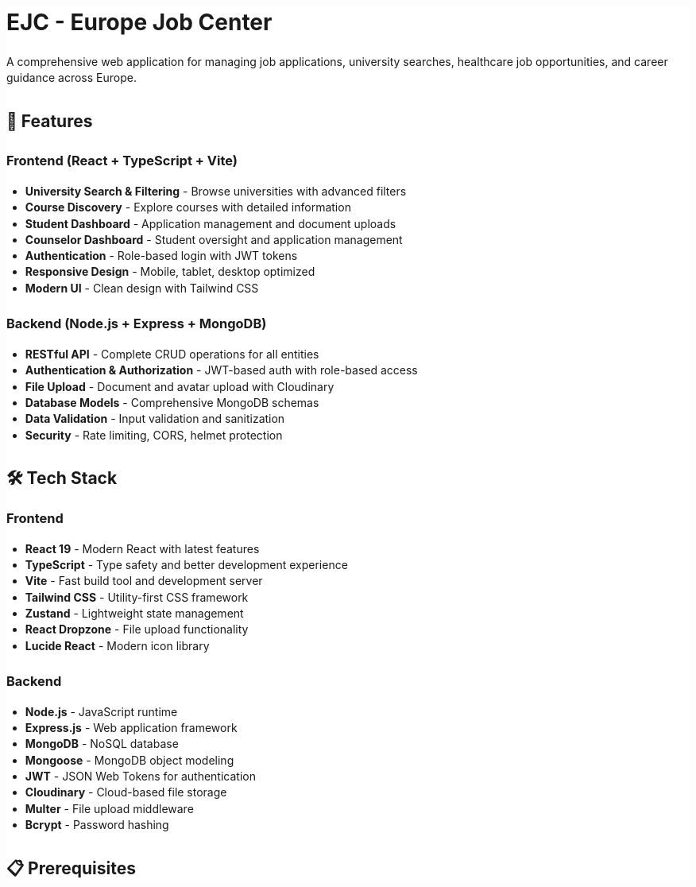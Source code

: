 # EJC - Europe Job Center

A comprehensive web application for managing job applications, university searches, healthcare job opportunities, and career guidance across Europe.

## 🚀 Features

### Frontend (React + TypeScript + Vite)

- **University Search & Filtering** - Browse universities with advanced filters
- **Course Discovery** - Explore courses with detailed information
- **Student Dashboard** - Application management and document uploads
- **Counselor Dashboard** - Student oversight and application management
- **Authentication** - Role-based login with JWT tokens
- **Responsive Design** - Mobile, tablet, desktop optimized
- **Modern UI** - Clean design with Tailwind CSS

### Backend (Node.js + Express + MongoDB)

- **RESTful API** - Complete CRUD operations for all entities
- **Authentication & Authorization** - JWT-based auth with role-based access
- **File Upload** - Document and avatar upload with Cloudinary
- **Database Models** - Comprehensive MongoDB schemas
- **Data Validation** - Input validation and sanitization
- **Security** - Rate limiting, CORS, helmet protection

## 🛠 Tech Stack

### Frontend

- **React 19** - Modern React with latest features
- **TypeScript** - Type safety and better development experience
- **Vite** - Fast build tool and development server
- **Tailwind CSS** - Utility-first CSS framework
- **Zustand** - Lightweight state management
- **React Dropzone** - File upload functionality
- **Lucide React** - Modern icon library

### Backend

- **Node.js** - JavaScript runtime
- **Express.js** - Web application framework
- **MongoDB** - NoSQL database
- **Mongoose** - MongoDB object modeling
- **JWT** - JSON Web Tokens for authentication
- **Cloudinary** - Cloud-based file storage
- **Multer** - File upload middleware
- **Bcrypt** - Password hashing

## 📋 Prerequisites
